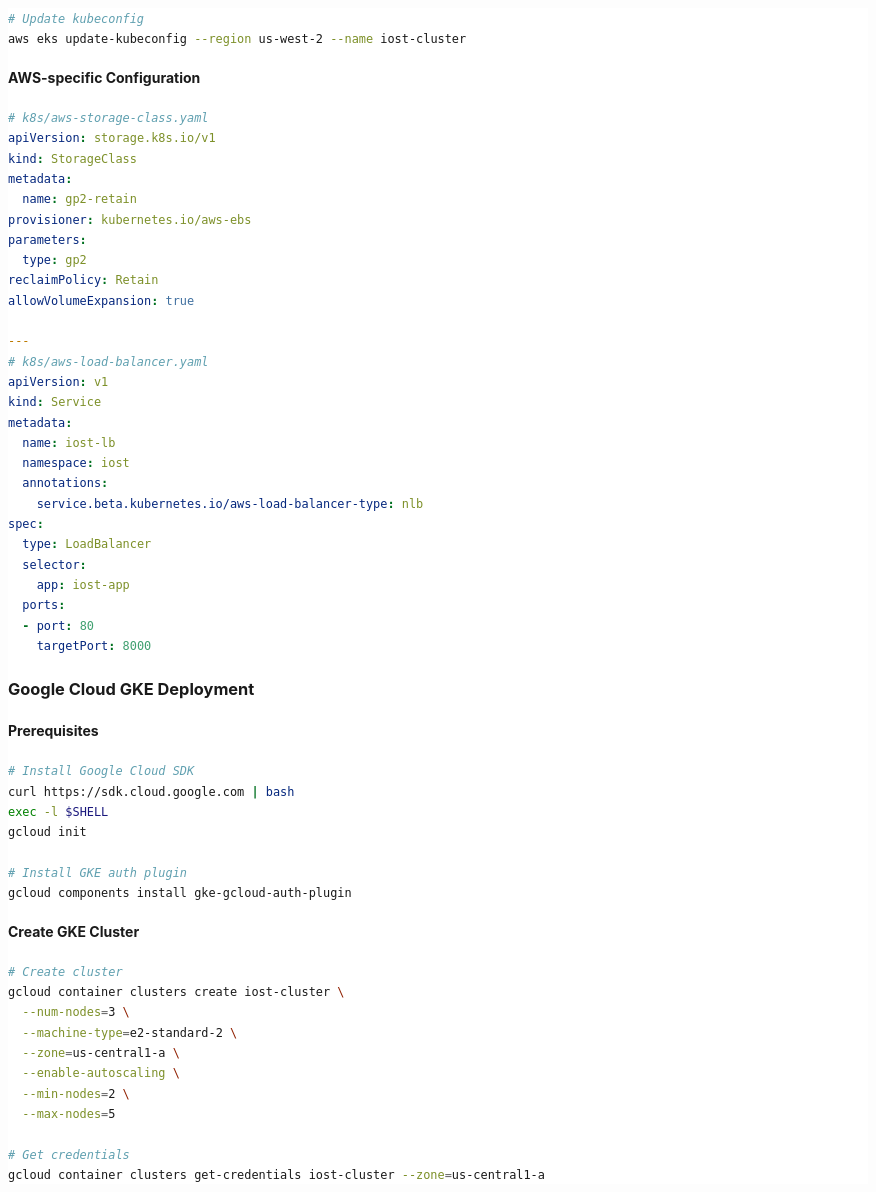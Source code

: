 ```bash
# Update kubeconfig
aws eks update-kubeconfig --region us-west-2 --name iost-cluster
```

#### AWS-specific Configuration
```yaml
# k8s/aws-storage-class.yaml
apiVersion: storage.k8s.io/v1
kind: StorageClass
metadata:
  name: gp2-retain
provisioner: kubernetes.io/aws-ebs
parameters:
  type: gp2
reclaimPolicy: Retain
allowVolumeExpansion: true

---
# k8s/aws-load-balancer.yaml
apiVersion: v1
kind: Service
metadata:
  name: iost-lb
  namespace: iost
  annotations:
    service.beta.kubernetes.io/aws-load-balancer-type: nlb
spec:
  type: LoadBalancer
  selector:
    app: iost-app
  ports:
  - port: 80
    targetPort: 8000
```

### Google Cloud GKE Deployment

#### Prerequisites
```bash
# Install Google Cloud SDK
curl https://sdk.cloud.google.com | bash
exec -l $SHELL
gcloud init

# Install GKE auth plugin
gcloud components install gke-gcloud-auth-plugin
```

#### Create GKE Cluster
```bash
# Create cluster
gcloud container clusters create iost-cluster \
  --num-nodes=3 \
  --machine-type=e2-standard-2 \
  --zone=us-central1-a \
  --enable-autoscaling \
  --min-nodes=2 \
  --max-nodes=5

# Get credentials
gcloud container clusters get-credentials iost-cluster --zone=us-central1-a
```
